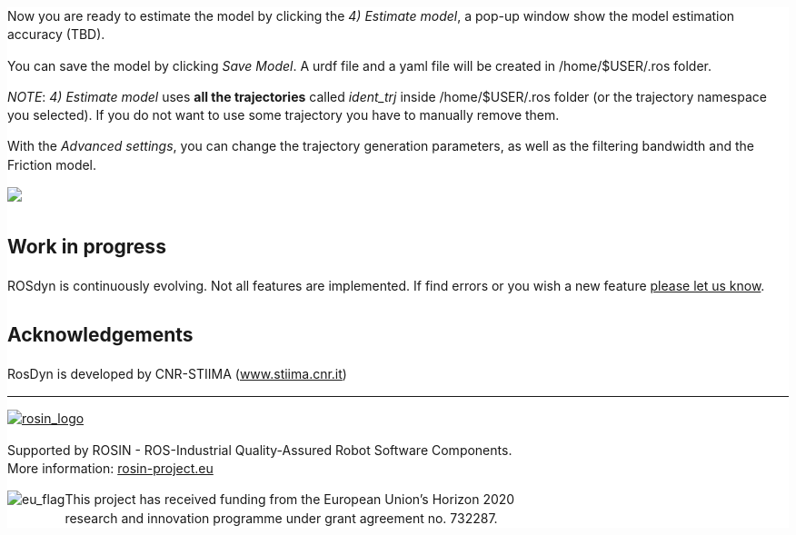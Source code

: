 Now you are ready to estimate the model by clicking the *4) Estimate model*, a pop-up window show the model estimation accuracy (TBD).

You can save the model by clicking *Save Model*. A urdf file and a yaml file will be created in /home/$USER/.ros folder.

_NOTE_: *4) Estimate model* uses **all the trajectories** called *ident_trj* inside /home/$USER/.ros folder (or the trajectory namespace you selected). If you do not want to use some trajectory you have to manually remove them.

With the *Advanced settings*, you can change the trajectory generation parameters, as well as the filtering bandwidth and the Friction model.

![](Documentation/screenshoot001.png)


## Work in progress

ROSdyn is continuously evolving. Not all features are implemented. If find errors or you wish a new feature [please let us know](https://github.com/CNR-STIIMA-IRAS/rosdyn/issues).

## Acknowledgements

RosDyn is developed by CNR-STIIMA (www.stiima.cnr.it)

***


<a href="http://rosin-project.eu">
  <img src="http://rosin-project.eu/wp-content/uploads/rosin_ack_logo_wide.png"
       alt="rosin_logo" height="60" >
</a>

Supported by ROSIN - ROS-Industrial Quality-Assured Robot Software Components.  
More information: <a href="http://rosin-project.eu">rosin-project.eu</a>

<img src="http://rosin-project.eu/wp-content/uploads/rosin_eu_flag.jpg"
     alt="eu_flag" height="45" align="left" >  

This project has received funding from the European Union’s Horizon 2020  
research and innovation programme under grant agreement no. 732287.
